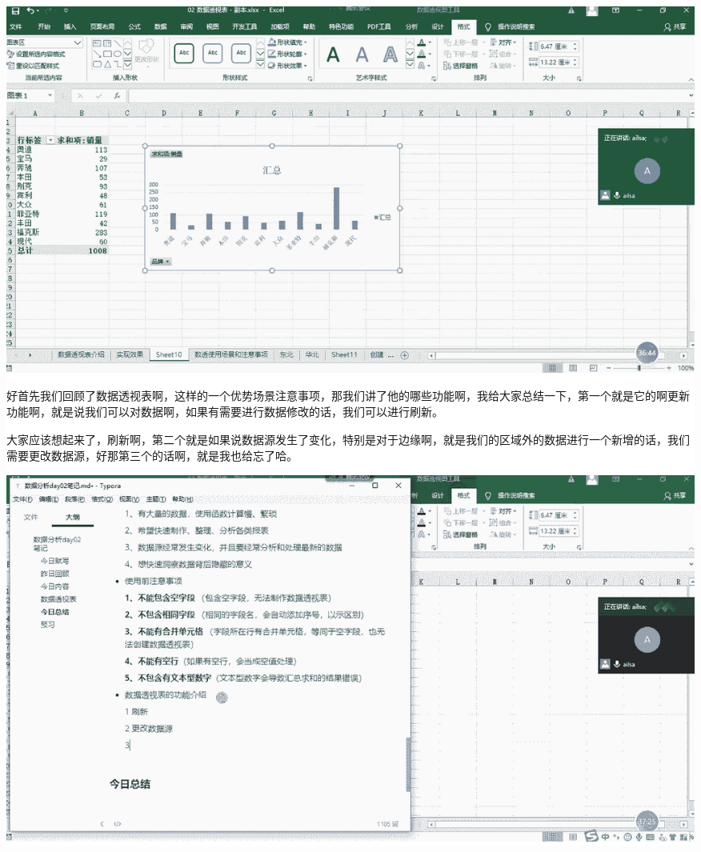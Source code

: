 ![](img/d523edbeca28f50d6924d758bb726ef3_33.png)

好首先我们回顾了数据透视表啊，这样的一个优势场景注意事项，那我们讲了他的哪些功能啊，我给大家总结一下，第一个就是它的啊更新功能啊，就是说我们可以对数据啊，如果有需要进行数据修改的话，我们可以进行刷新。

大家应该想起来了，刷新啊，第二个就是如果说数据源发生了变化，特别是对于边缘啊，就是我们的区域外的数据进行一个新增的话，我们需要更改数据源，好那第三个的话啊，就是我也给忘了哈。



![](img/d523edbeca28f50d6924d758bb726ef3_35.png)
